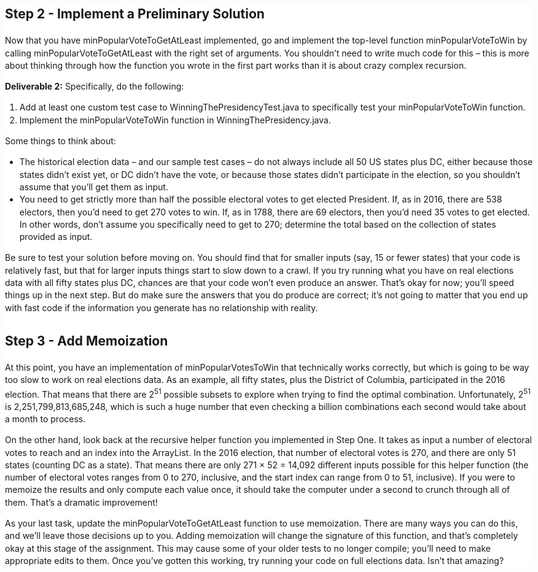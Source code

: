 ## Step 2 - Implement a Preliminary Solution
Now that you have minPopularVoteToGetAtLeast implemented, go and implement the top-level function minPopularVoteToWin by calling minPopularVoteToGetAtLeast with the right set of arguments. You shouldn’t need to write much code for this – this is more about thinking through how the function you wrote in the first part works than it is about crazy complex recursion.

**Deliverable 2:** Specifically, do the following:
1.	Add at least one custom test case to WinningThePresidencyTest.java to specifically test your minPopularVoteToWin function.
2.	Implement the minPopularVoteToWin function in WinningThePresidency.java.

Some things to think about:
- The historical election data – and our sample test cases – do not always include all 50 US states plus DC, either because those states didn’t exist yet, or DC didn’t have the vote, or because those states didn’t participate in the election, so you shouldn’t assume that you’ll get them as input.
- You need to get strictly more than half the possible electoral votes to get elected President. If, as in 2016, there are 538 electors, then you’d need to get 270 votes to win. If, as in 1788, there are 69 electors, then you’d need 35 votes to get elected. In other words, don’t assume you specifically need to get to 270; determine the total based on the collection of states provided as input.

Be sure to test your solution before moving on. You should find that for smaller inputs (say, 15 or fewer states) that your code is relatively fast, but that for larger inputs things start to slow down to a crawl. If you try running what you have on real elections data with all fifty states plus DC, chances are that your code won’t even produce an answer. That’s okay for now; you’ll speed things up in the next step. But do make sure the answers that you do produce are correct; it’s not going to matter that you end up with fast code if the information you generate has no relationship with reality. 


## Step 3 - Add Memoization

At this point, you have an implementation of minPopularVotesToWin that technically works correctly, but which is going to be way too slow to work on real elections data. As an example, all fifty states, plus the District of Columbia, participated in the 2016 election. That means that there are 2<sup>51</sup> possible subsets to explore when trying to find the optimal combination. Unfortunately, 2<sup>51</sup> is 2,251,799,813,685,248, which is such a huge number that even checking a billion combinations each second would take about a month to process.

On the other hand, look back at the recursive helper function you implemented in Step One. It takes as input a number of electoral votes to reach and an index into the ArrayList. In the 2016 election, that number of electoral votes is 270, and there are only 51 states (counting DC as a state). That means there are only 271 × 52 =  14,092 different inputs possible for this helper function (the number of electoral votes ranges from 0 to 270, inclusive, and the start index can range from 0 to 51, inclusive). If you were to memoize the results and only compute each value once, it should take the computer under a second to crunch through all of them. That’s a dramatic improvement!

As your last task, update the minPopularVoteToGetAtLeast function to use memoization. There are many ways you can do this, and we’ll leave those decisions up to you. Adding memoization will change the signature of this function, and that’s completely okay at this stage of the assignment. This may cause some of your older tests to no longer compile; you’ll need to make appropriate edits to them.
Once you’ve gotten this working, try running your code on full elections data. Isn’t that amazing?

